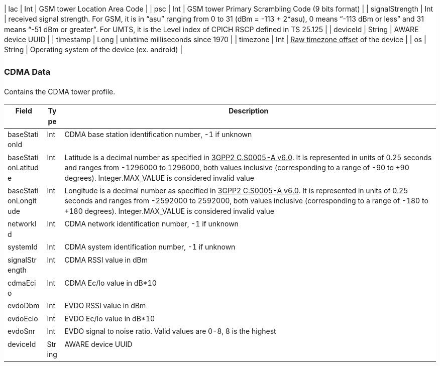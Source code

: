 | lac            | Int    | GSM tower Location Area Code                                                                                                                                                                                                        |
| psc            | Int    | GSM tower Primary Scrambling Code (9 bits format)                                                                                                                                                                                   |
| signalStrength | Int    | received signal strength. For GSM, it is in “asu” ranging from 0 to 31 (dBm = -113 + 2*asu), 0 means “-113 dBm or less” and 31 means “-51 dBm or greater”. For UMTS, it is the Level index of CPICH RSCP defined in TS 25.125 |
| deviceId       | String | AWARE device UUID                                                                                                                                                                                                                   |
| timestamp      | Long   | unixtime milliseconds since 1970                                                                                                                                                                                                    |
| timezone       | Int    | [Raw timezone offset][1] of the device                                                                                                                                                                                              |
| os             | String | Operating system of the device (ex. android)                                                                                                                                                                                        |

[1]: https://developer.android.com/reference/java/util/TimeZone#getRawOffset()

### CDMA Data

Contains the CDMA tower profile.

| Field                | Type   | Description                                                                                                                                                                                                                                                                      |
| -------------------- | ------ | -------------------------------------------------------------------------------------------------------------------------------------------------------------------------------------------------------------------------------------------------------------------------------- |
| baseStationId        | Int    | CDMA base station identification number, -1 if unknown                                                                                                                                                                                                                           |
| baseStationLatitude  | Int    | Latitude is a decimal number as specified in [3GPP2 C.S0005-A v6.0][2]. It is represented in units of 0.25 seconds and ranges from -1296000 to 1296000, both values inclusive (corresponding to a range of -90 to +90 degrees). Integer.MAX_VALUE is considered invalid value    |
| baseStationLongitude | Int    | Longitude is a decimal number as specified in [3GPP2 C.S0005-A v6.0][2]. It is represented in units of 0.25 seconds and ranges from -2592000 to 2592000, both values inclusive (corresponding to a range of -180 to +180 degrees). Integer.MAX_VALUE is considered invalid value |
| networkId            | Int    | CDMA network identification number, -1 if unknown                                                                                                                                                                                                                                |
| systemId             | Int    | CDMA system identification number, -1 if unknown                                                                                                                                                                                                                                 |
| signalStrength       | Int    | CDMA RSSI value in dBm                                                                                                                                                                                                                                                           |
| cdmaEcio             | Int    | CDMA Ec/Io value in dB*10                                                                                                                                                                                                                                                        |
| evdoDbm              | Int    | EVDO RSSI value in dBm                                                                                                                                                                                                                                                           |
| evdoEcio             | Int    | EVDO Ec/Io value in dB*10                                                                                                                                                                                                                                                        |
| evdoSnr              | Int    | EVDO signal to noise ratio. Valid values are 0-8, 8 is the highest                                                                                                                                                                                                               |
| deviceId             | String | AWARE device UUID                                                                                                                                                                                                                                                                |

[1]: http://developer.android.com/reference/android/telephony/TelephonyManager.html#getDataState()
[2]: http://developer.android.com/reference/android/telephony/TelephonyManager.html#getNetworkType()
[3]: http://developer.android.com/reference/android/telephony/TelephonyManager.html#getPhoneType()
[4]: http://developer.android.com/reference/android/telephony/TelephonyManager.html#getSimState()
[5]: https://developer.android.com/reference/java/util/TimeZone#getRawOffset()
[2]: http://www.3gpp2.org/public_html/specs/C.S0005-A_v6.0.pdf